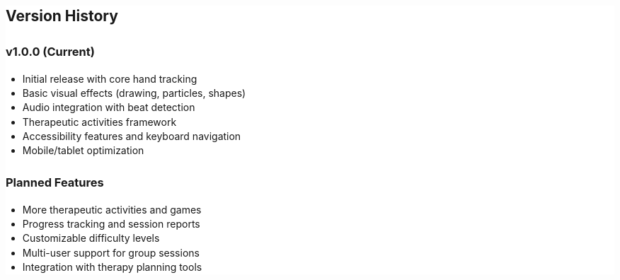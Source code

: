 ## Version History

### v1.0.0 (Current)
- Initial release with core hand tracking
- Basic visual effects (drawing, particles, shapes)
- Audio integration with beat detection
- Therapeutic activities framework
- Accessibility features and keyboard navigation
- Mobile/tablet optimization

### Planned Features
- More therapeutic activities and games
- Progress tracking and session reports
- Customizable difficulty levels
- Multi-user support for group sessions
- Integration with therapy planning tools
